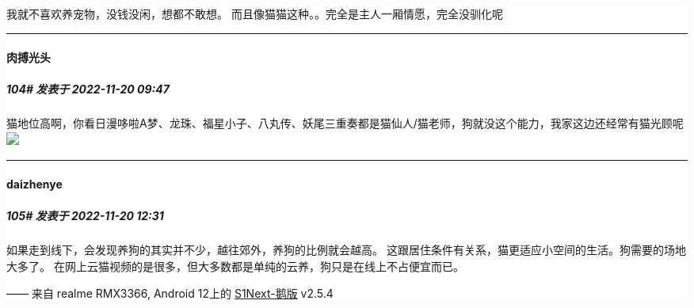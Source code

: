 我就不喜欢养宠物，没钱没闲，想都不敢想。
而且像猫猫这种。。完全是主人一厢情愿，完全没驯化呢



*****

####  肉搏光头  
##### 104#       发表于 2022-11-20 09:47

猫地位高啊，你看日漫哆啦A梦、龙珠、福星小子、八丸传、妖尾三重奏都是猫仙人/猫老师，狗就没这个能力，我家这边还经常有猫光顾呢<img src="https://static.saraba1st.com/image/smiley/face2017/033.png" referrerpolicy="no-referrer">



*****

####  daizhenye  
##### 105#       发表于 2022-11-20 12:31

如果走到线下，会发现养狗的其实并不少，越往郊外，养狗的比例就会越高。
这跟居住条件有关系，猫更适应小空间的生活。狗需要的场地大多了。
在网上云猫视频的是很多，但大多数都是单纯的云养，狗只是在线上不占便宜而已。

—— 来自 realme RMX3366, Android 12上的 [S1Next-鹅版](https://github.com/ykrank/S1-Next/releases) v2.5.4

